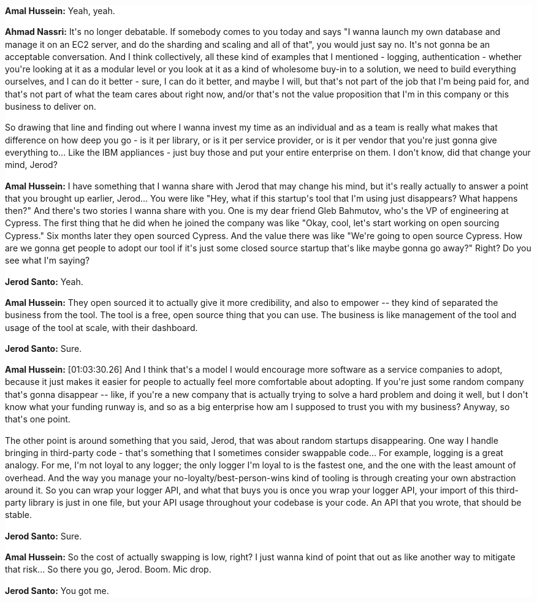 **Amal Hussein:** Yeah, yeah.

**Ahmad Nassri:** It's no longer debatable. If somebody comes to you today and says "I wanna launch my own database and manage it on an EC2 server, and do the sharding and scaling and all of that", you would just say no. It's not gonna be an acceptable conversation. And I think collectively, all these kind of examples that I mentioned - logging, authentication - whether you're looking at it as a modular level or you look at it as a kind of wholesome buy-in to a solution, we need to build everything ourselves, and I can do it better - sure, I can do it better, and maybe I will, but that's not part of the job that I'm being paid for, and that's not part of what the team cares about right now, and/or that's not the value proposition that I'm in this company or this business to deliver on.

So drawing that line and finding out where I wanna invest my time as an individual and as a team is really what makes that difference on how deep you go - is it per library, or is it per service provider, or is it per vendor that you're just gonna give everything to... Like the IBM appliances - just buy those and put your entire enterprise on them. I don't know, did that change your mind, Jerod?

**Amal Hussein:** I have something that I wanna share with Jerod that may change his mind, but it's really actually to answer a point that you brought up earlier, Jerod... You were like "Hey, what if this startup's tool that I'm using just disappears? What happens then?" And there's two stories I wanna share with you. One is my dear friend Gleb Bahmutov, who's the VP of engineering at Cypress. The first thing that he did when he joined the company was like "Okay, cool, let's start working on open sourcing Cypress." Six months later they open sourced Cypress. And the value there was like "We're going to open source Cypress. How are we gonna get people to adopt our tool if it's just some closed source startup that's like maybe gonna go away?" Right? Do you see what I'm saying?

**Jerod Santo:** Yeah.

**Amal Hussein:** They open sourced it to actually give it more credibility, and also to empower -- they kind of separated the business from the tool. The tool is a free, open source thing that you can use. The business is like management of the tool and usage of the tool at scale, with their dashboard.

**Jerod Santo:** Sure.

**Amal Hussein:** \[01:03:30.26\] And I think that's a model I would encourage more software as a service companies to adopt, because it just makes it easier for people to actually feel more comfortable about adopting. If you're just some random company that's gonna disappear -- like, if you're a new company that is actually trying to solve a hard problem and doing it well, but I don't know what your funding runway is, and so as a big enterprise how am I supposed to trust you with my business? Anyway, so that's one point.

The other point is around something that you said, Jerod, that was about random startups disappearing. One way I handle bringing in third-party code - that's something that I sometimes consider swappable code... For example, logging is a great analogy. For me, I'm not loyal to any logger; the only logger I'm loyal to is the fastest one, and the one with the least amount of overhead. And the way you manage your no-loyalty/best-person-wins kind of tooling is through creating your own abstraction around it. So you can wrap your logger API, and what that buys you is once you wrap your logger API, your import of this third-party library is just in one file, but your API usage throughout your codebase is your code. An API that you wrote, that should be stable.

**Jerod Santo:** Sure.

**Amal Hussein:** So the cost of actually swapping is low, right? I just wanna kind of point that out as like another way to mitigate that risk... So there you go, Jerod. Boom. Mic drop.

**Jerod Santo:** You got me.
